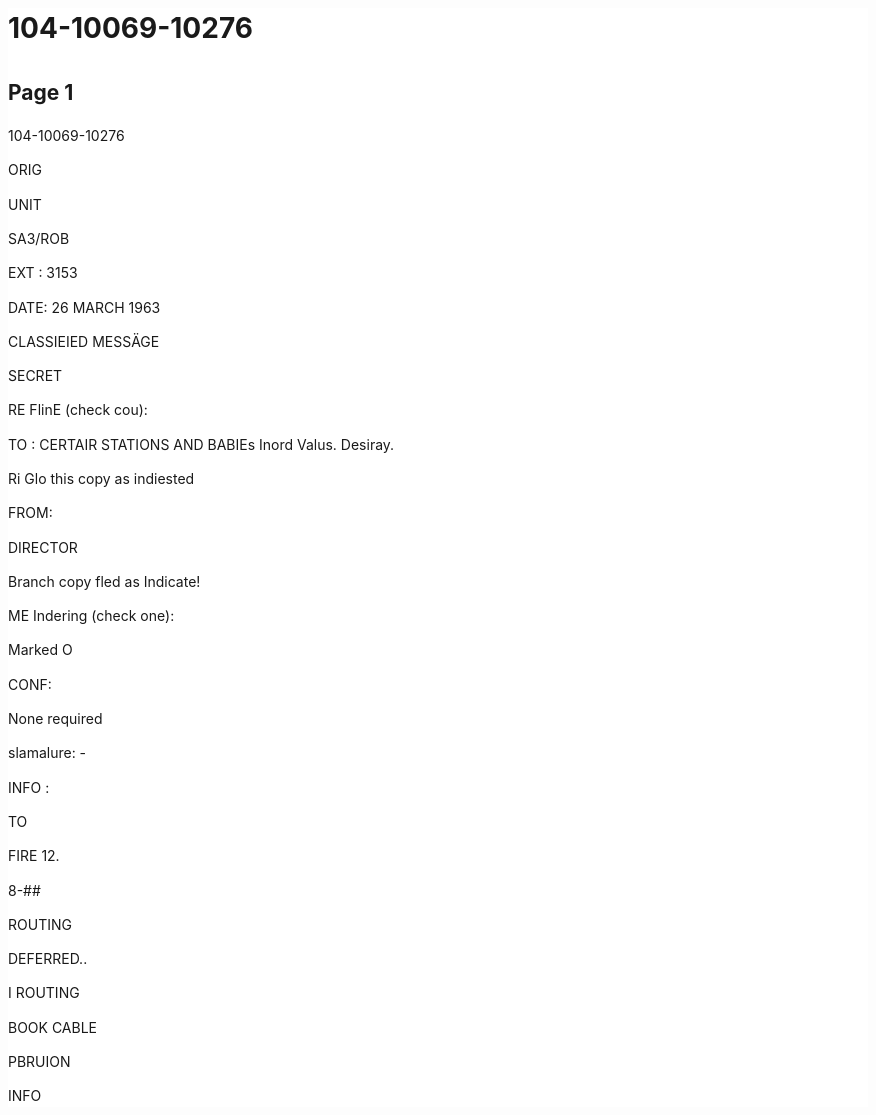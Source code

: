 # 104-10069-10276

## Page 1

104-10069-10276

ORIG

UNIT

SA3/ROB

EXT : 3153

DATE: 26 MARCH 1963

CLASSIEIED MESSÄGE

SECRET

RE FlinE (check cou):

TO : CERTAIR STATIONS AND BABIEs Inord Valus. Desiray.

Ri Glo this copy as indiested

FROM:

DIRECTOR

Branch copy fled as Indicate!

ME Indering (check one):

Marked O

CONF:

None required

slamalure: -

INFO :

TO

FIRE 12.

8-##

ROUTING

DEFERRED..

I ROUTING

BOOK CABLE

PBRUION

INFO
